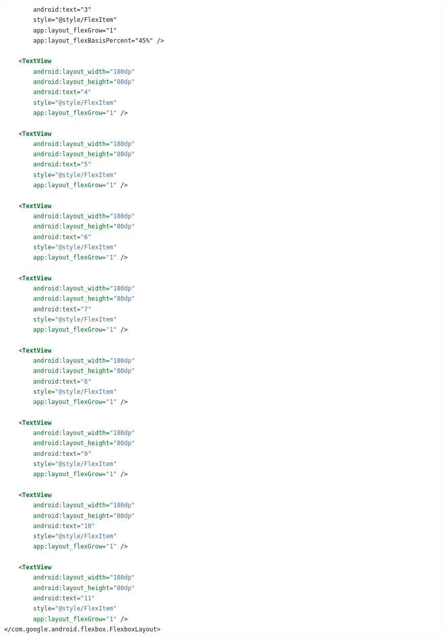 ```xml
        android:text="3"
        style="@style/FlexItem"
        app:layout_flexGrow="1"
        app:layout_flexBasisPercent="45%" />

    <TextView
        android:layout_width="180dp"
        android:layout_height="80dp"
        android:text="4"
        style="@style/FlexItem"
        app:layout_flexGrow="1" />

    <TextView
        android:layout_width="180dp"
        android:layout_height="80dp"
        android:text="5"
        style="@style/FlexItem"
        app:layout_flexGrow="1" />

    <TextView
        android:layout_width="180dp"
        android:layout_height="80dp"
        android:text="6"
        style="@style/FlexItem"
        app:layout_flexGrow="1" />

    <TextView
        android:layout_width="180dp"
        android:layout_height="80dp"
        android:text="7"
        style="@style/FlexItem"
        app:layout_flexGrow="1" />

    <TextView
        android:layout_width="180dp"
        android:layout_height="80dp"
        android:text="8"
        style="@style/FlexItem"
        app:layout_flexGrow="1" />

    <TextView
        android:layout_width="180dp"
        android:layout_height="80dp"
        android:text="9"
        style="@style/FlexItem"
        app:layout_flexGrow="1" />

    <TextView
        android:layout_width="180dp"
        android:layout_height="80dp"
        android:text="10"
        style="@style/FlexItem"
        app:layout_flexGrow="1" />

    <TextView
        android:layout_width="180dp"
        android:layout_height="80dp"
        android:text="11"
        style="@style/FlexItem"
        app:layout_flexGrow="1" />
</com.google.android.flexbox.FlexboxLayout>
```